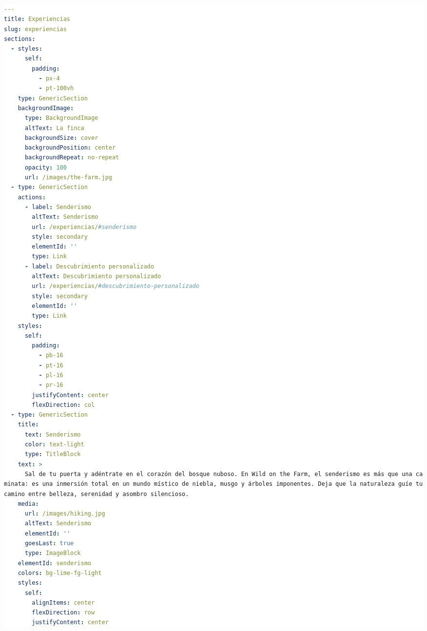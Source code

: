 ```yaml
---
title: Experiencias
slug: experiencias
sections:
  - styles:
      self:
        padding:
          - px-4
          - pt-100vh
    type: GenericSection
    backgroundImage:
      type: BackgroundImage
      altText: La finca
      backgroundSize: cover
      backgroundPosition: center
      backgroundRepeat: no-repeat
      opacity: 100
      url: /images/the-farm.jpg
  - type: GenericSection
    actions:
      - label: Senderismo
        altText: Senderismo
        url: /experiencias/#senderismo
        style: secondary
        elementId: ''
        type: Link
      - label: Descubrimiento personalizado
        altText: Descubrimiento personalizado
        url: /experiencias/#descubrimiento-personalizado
        style: secondary
        elementId: ''
        type: Link
    styles:
      self:
        padding:
          - pb-16
          - pt-16
          - pl-16
          - pr-16
        justifyContent: center
        flexDirection: col
  - type: GenericSection
    title:
      text: Senderismo
      color: text-light
      type: TitleBlock
    text: >
      Sal de tu puerta y adéntrate en el corazón del bosque nuboso. En Wild on the Farm, el senderismo es más que una caminata: es una inmersión total en un mundo místico de niebla, musgo y árboles imponentes. Deja que la naturaleza guíe tu camino entre belleza, serenidad y asombro silencioso.
    media:
      url: /images/hiking.jpg
      altText: Senderismo
      elementId: ''
      goesLast: true
      type: ImageBlock
    elementId: senderismo
    colors: bg-lime-fg-light
    styles:
      self:
        alignItems: center
        flexDirection: row
        justifyContent: center
```
